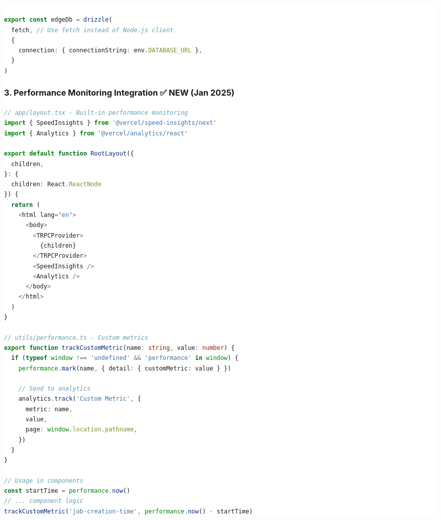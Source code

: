 ```typescript

export const edgeDb = drizzle(
  fetch, // Use fetch instead of Node.js client
  {
    connection: { connectionString: env.DATABASE_URL },
  }
)
```

### **3. Performance Monitoring Integration** ✅ NEW (Jan 2025)
```typescript
// app/layout.tsx - Built-in performance monitoring
import { SpeedInsights } from '@vercel/speed-insights/next'
import { Analytics } from '@vercel/analytics/react'

export default function RootLayout({
  children,
}: {
  children: React.ReactNode
}) {
  return (
    <html lang="en">
      <body>
        <TRPCProvider>
          {children}
        </TRPCProvider>
        <SpeedInsights />
        <Analytics />
      </body>
    </html>
  )
}

// utils/performance.ts - Custom metrics
export function trackCustomMetric(name: string, value: number) {
  if (typeof window !== 'undefined' && 'performance' in window) {
    performance.mark(name, { detail: { customMetric: value } })
    
    // Send to analytics
    analytics.track('Custom Metric', {
      metric: name,
      value,
      page: window.location.pathname,
    })
  }
}

// Usage in components
const startTime = performance.now()
// ... component logic
trackCustomMetric('job-creation-time', performance.now() - startTime)
```
